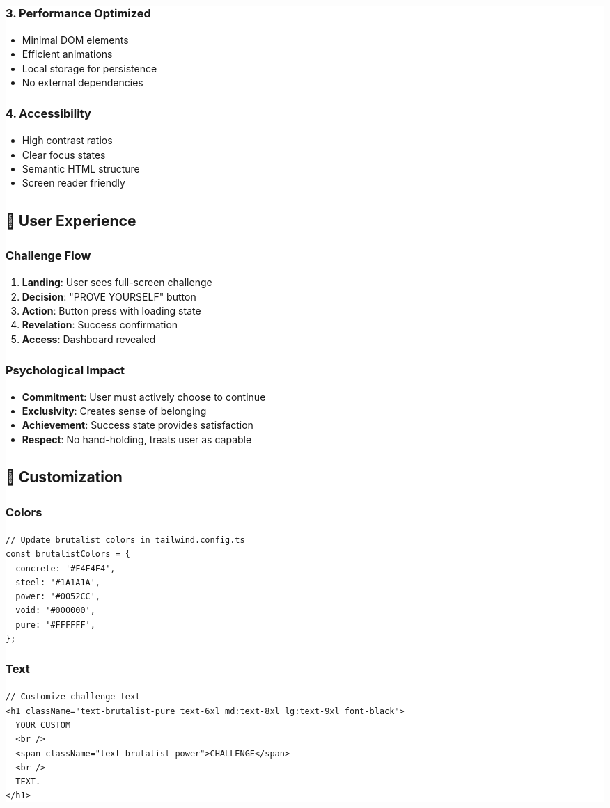 ### 3. **Performance Optimized**
- Minimal DOM elements
- Efficient animations
- Local storage for persistence
- No external dependencies

### 4. **Accessibility**
- High contrast ratios
- Clear focus states
- Semantic HTML structure
- Screen reader friendly

## 🎯 **User Experience**

### Challenge Flow
1. **Landing**: User sees full-screen challenge
2. **Decision**: "PROVE YOURSELF" button
3. **Action**: Button press with loading state
4. **Revelation**: Success confirmation
5. **Access**: Dashboard revealed

### Psychological Impact
- **Commitment**: User must actively choose to continue
- **Exclusivity**: Creates sense of belonging
- **Achievement**: Success state provides satisfaction
- **Respect**: No hand-holding, treats user as capable

## 🔧 **Customization**

### Colors
```tsx
// Update brutalist colors in tailwind.config.ts
const brutalistColors = {
  concrete: '#F4F4F4',
  steel: '#1A1A1A',
  power: '#0052CC',
  void: '#000000',
  pure: '#FFFFFF',
};
```

### Text
```tsx
// Customize challenge text
<h1 className="text-brutalist-pure text-6xl md:text-8xl lg:text-9xl font-black">
  YOUR CUSTOM
  <br />
  <span className="text-brutalist-power">CHALLENGE</span>
  <br />
  TEXT.
</h1>
```
